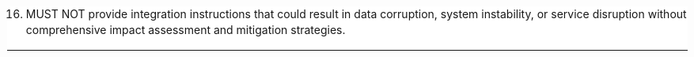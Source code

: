 16. MUST NOT provide integration instructions that could result in data corruption, system instability, or service disruption without comprehensive impact assessment and mitigation strategies.

------------------------------------------------------------

